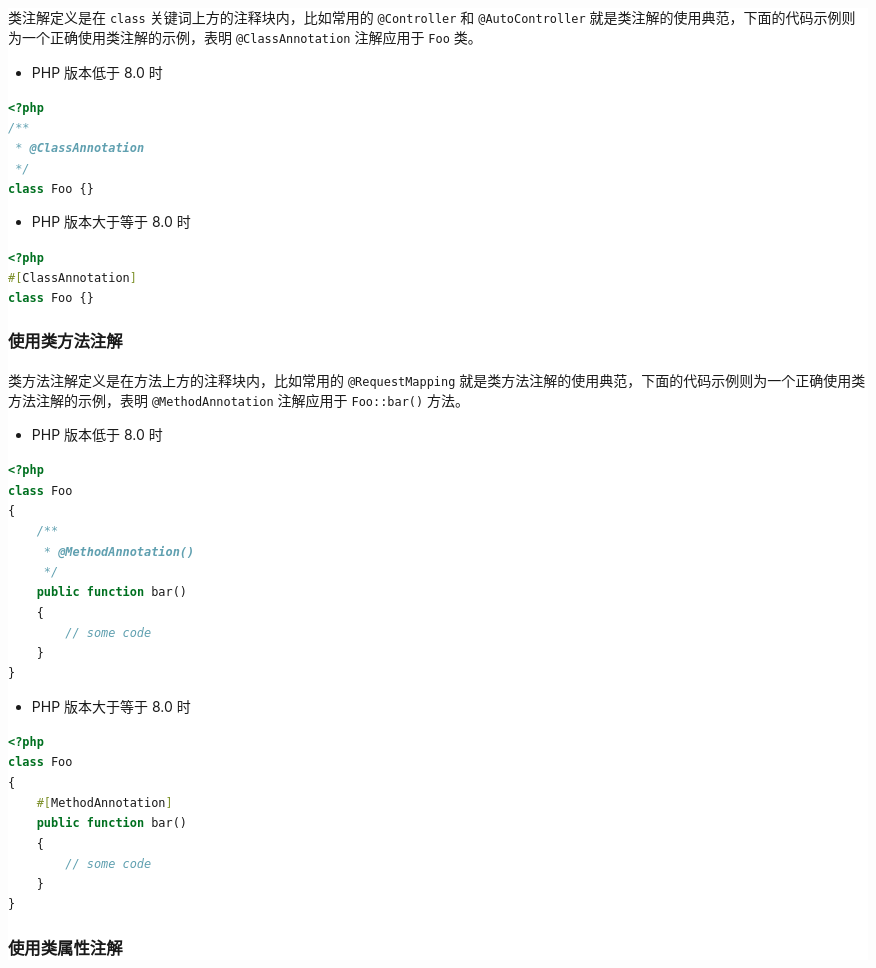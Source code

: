 类注解定义是在 `class` 关键词上方的注释块内，比如常用的 `@Controller` 和 `@AutoController` 就是类注解的使用典范，下面的代码示例则为一个正确使用类注解的示例，表明 `@ClassAnnotation` 注解应用于 `Foo` 类。   

- PHP 版本低于 8.0 时

```php
<?php
/**
 * @ClassAnnotation
 */
class Foo {}
```

- PHP 版本大于等于 8.0 时

```php
<?php
#[ClassAnnotation]
class Foo {}
```

### 使用类方法注解

类方法注解定义是在方法上方的注释块内，比如常用的 `@RequestMapping` 就是类方法注解的使用典范，下面的代码示例则为一个正确使用类方法注解的示例，表明 `@MethodAnnotation` 注解应用于 `Foo::bar()` 方法。   

- PHP 版本低于 8.0 时

```php
<?php
class Foo
{
    /**
     * @MethodAnnotation()
     */
    public function bar()
    {
        // some code
    }
}
```

- PHP 版本大于等于 8.0 时

```php
<?php
class Foo
{
    #[MethodAnnotation]
    public function bar()
    {
        // some code
    }
}
```

### 使用类属性注解
